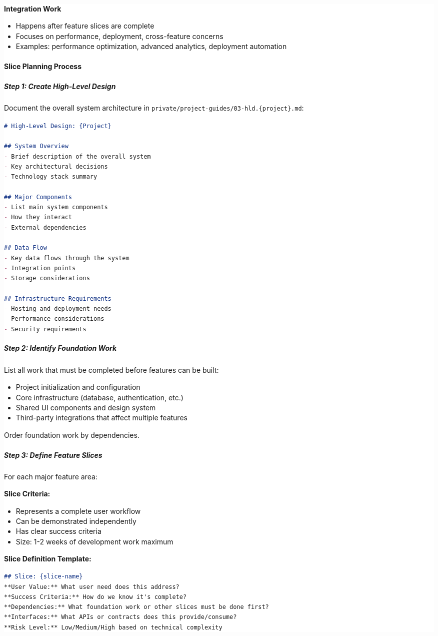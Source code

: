 **Integration Work**
- Happens after feature slices are complete
- Focuses on performance, deployment, cross-feature concerns
- Examples: performance optimization, advanced analytics, deployment automation

#### Slice Planning Process

##### Step 1: Create High-Level Design
Document the overall system architecture in `private/project-guides/03-hld.{project}.md`:

```markdown
# High-Level Design: {Project}

## System Overview
- Brief description of the overall system
- Key architectural decisions
- Technology stack summary

## Major Components
- List main system components
- How they interact
- External dependencies

## Data Flow
- Key data flows through the system
- Integration points
- Storage considerations

## Infrastructure Requirements
- Hosting and deployment needs
- Performance considerations
- Security requirements
```

##### Step 2: Identify Foundation Work
List all work that must be completed before features can be built:
- Project initialization and configuration
- Core infrastructure (database, authentication, etc.)
- Shared UI components and design system
- Third-party integrations that affect multiple features

Order foundation work by dependencies.

##### Step 3: Define Feature Slices
For each major feature area:

**Slice Criteria:**
- Represents a complete user workflow
- Can be demonstrated independently
- Has clear success criteria
- Size: 1-2 weeks of development work maximum

**Slice Definition Template:**
```markdown
## Slice: {slice-name}
**User Value:** What user need does this address?
**Success Criteria:** How do we know it's complete?
**Dependencies:** What foundation work or other slices must be done first?
**Interfaces:** What APIs or contracts does this provide/consume?
**Risk Level:** Low/Medium/High based on technical complexity
```
